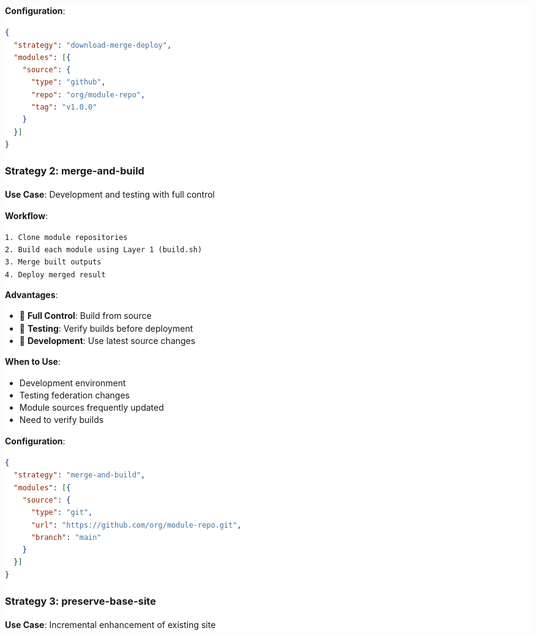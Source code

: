 **Configuration**:
```json
{
  "strategy": "download-merge-deploy",
  "modules": [{
    "source": {
      "type": "github",
      "repo": "org/module-repo",
      "tag": "v1.0.0"
    }
  }]
}
```

### Strategy 2: merge-and-build

**Use Case**: Development and testing with full control

**Workflow**:
```
1. Clone module repositories
2. Build each module using Layer 1 (build.sh)
3. Merge built outputs
4. Deploy merged result
```

**Advantages**:
- 🔧 **Full Control**: Build from source
- 🧪 **Testing**: Verify builds before deployment
- 📝 **Development**: Use latest source changes

**When to Use**:
- Development environment
- Testing federation changes
- Module sources frequently updated
- Need to verify builds

**Configuration**:
```json
{
  "strategy": "merge-and-build",
  "modules": [{
    "source": {
      "type": "git",
      "url": "https://github.com/org/module-repo.git",
      "branch": "main"
    }
  }]
}
```

### Strategy 3: preserve-base-site

**Use Case**: Incremental enhancement of existing site
